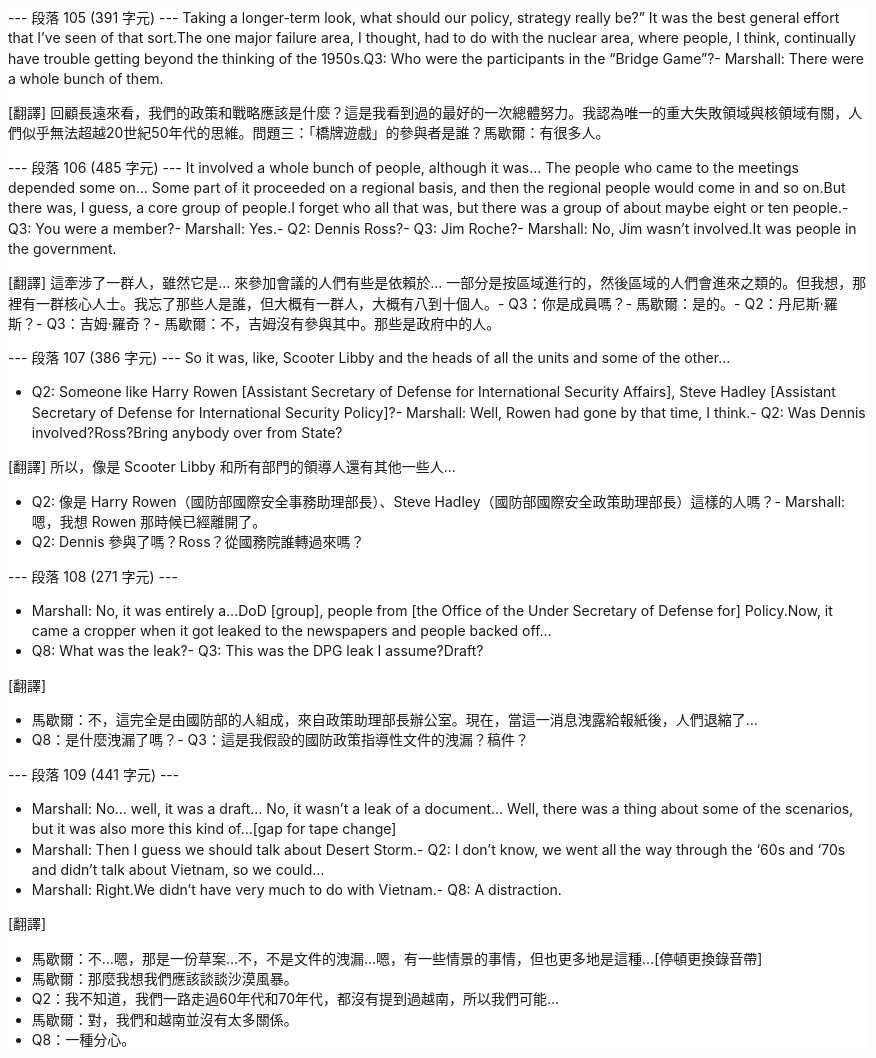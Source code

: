 --- 段落 105 (391 字元) ---
Taking a longer-term look, what should our policy, strategy really be?” It  was the best general effort that I’ve seen of that sort.The one major failure area, I  thought, had to do with the nuclear area, where people, I think, continually have  trouble getting beyond the thinking of the 1950s.Q3: Who were the participants in the “Bridge Game”?- Marshall: There were a whole bunch of them.

[翻譯]
回顧長遠來看，我們的政策和戰略應該是什麼？這是我看到過的最好的一次總體努力。我認為唯一的重大失敗領域與核領域有關，人們似乎無法超越20世紀50年代的思維。問題三：「橋牌遊戲」的參與者是誰？馬歇爾：有很多人。

--- 段落 106 (485 字元) ---
It involved a whole bunch of people,  although it was… The people who came to the meetings depended some on…  Some part of it proceeded on a regional basis, and then the regional people  would come in and so on.But there was, I guess, a core group of people.I forget  who all that was, but there was a group of about maybe eight or ten people.- Q3: You were a member?- Marshall: Yes.- Q2: Dennis Ross?- Q3: Jim Roche?- Marshall: No, Jim wasn’t involved.It was people in the government.

[翻譯]
這牽涉了一群人，雖然它是... 來參加會議的人們有些是依賴於... 一部分是按區域進行的，然後區域的人們會進來之類的。但我想，那裡有一群核心人士。我忘了那些人是誰，但大概有一群人，大概有八到十個人。- Q3：你是成員嗎？- 馬歇爾：是的。- Q2：丹尼斯·羅斯？- Q3：吉姆·羅奇？- 馬歇爾：不，吉姆沒有參與其中。那些是政府中的人。

--- 段落 107 (386 字元) ---
So it was, like,  Scooter Libby and the heads of all the units and some of the other…  
- Q2: Someone like Harry Rowen [Assistant Secretary of Defense for International  Security Affairs], Steve Hadley [Assistant Secretary of Defense for International  Security Policy]?- Marshall: Well, Rowen had gone by that time, I think.- Q2: Was Dennis involved?Ross?Bring anybody over from State?

[翻譯]
所以，像是 Scooter Libby 和所有部門的領導人還有其他一些人...
- Q2: 像是 Harry Rowen（國防部國際安全事務助理部長）、Steve Hadley（國防部國際安全政策助理部長）這樣的人嗎？- Marshall: 嗯，我想 Rowen 那時候已經離開了。
- Q2: Dennis 參與了嗎？Ross？從國務院誰轉過來嗎？

--- 段落 108 (271 字元) ---
- Marshall: No, it was entirely a…DoD [group], people from [the Office of the Under  Secretary of Defense for] Policy.Now, it came a cropper when it got leaked to the  newspapers and people backed off…  
- Q8: What was the leak?- Q3: This was the DPG leak I assume?Draft?

[翻譯]
- 馬歇爾：不，這完全是由國防部的人組成，來自政策助理部長辦公室。現在，當這一消息洩露給報紙後，人們退縮了…
- Q8：是什麼洩漏了嗎？- Q3：這是我假設的國防政策指導性文件的洩漏？稿件？

--- 段落 109 (441 字元) ---
- Marshall: No… well, it was a draft… No, it wasn’t a leak of a document… Well, there  was a thing about some of the scenarios, but it was also more this kind of…[gap  for tape change]  
- Marshall: Then I guess we should talk about Desert Storm.- Q2: I don’t know, we went all the way through the ‘60s and ‘70s and didn’t talk about  Vietnam, so we could…  
- Marshall: Right.We didn’t have very much to do with Vietnam.- Q8: A distraction.

[翻譯]
- 馬歇爾：不…嗯，那是一份草案…不，不是文件的洩漏…嗯，有一些情景的事情，但也更多地是這種…[停頓更換錄音帶]
- 馬歇爾：那麼我想我們應該談談沙漠風暴。
- Q2：我不知道，我們一路走過60年代和70年代，都沒有提到過越南，所以我們可能…
- 馬歇爾：對，我們和越南並沒有太多關係。
- Q8：一種分心。
